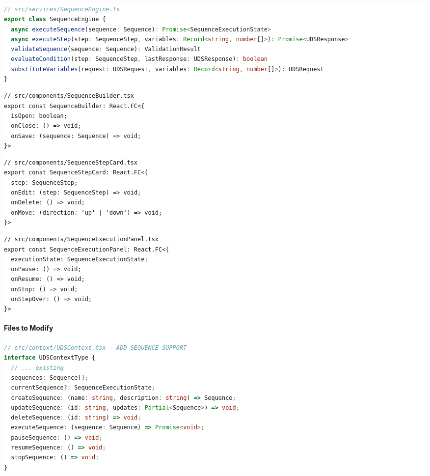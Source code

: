 
```typescript
// src/services/SequenceEngine.ts
export class SequenceEngine {
  async executeSequence(sequence: Sequence): Promise<SequenceExecutionState>
  async executeStep(step: SequenceStep, variables: Record<string, number[]>): Promise<UDSResponse>
  validateSequence(sequence: Sequence): ValidationResult
  evaluateCondition(step: SequenceStep, lastResponse: UDSResponse): boolean
  substituteVariables(request: UDSRequest, variables: Record<string, number[]>): UDSRequest
}
```

```tsx
// src/components/SequenceBuilder.tsx
export const SequenceBuilder: React.FC<{
  isOpen: boolean;
  onClose: () => void;
  onSave: (sequence: Sequence) => void;
}>
```

```tsx
// src/components/SequenceStepCard.tsx
export const SequenceStepCard: React.FC<{
  step: SequenceStep;
  onEdit: (step: SequenceStep) => void;
  onDelete: () => void;
  onMove: (direction: 'up' | 'down') => void;
}>
```

```tsx
// src/components/SequenceExecutionPanel.tsx
export const SequenceExecutionPanel: React.FC<{
  executionState: SequenceExecutionState;
  onPause: () => void;
  onResume: () => void;
  onStop: () => void;
  onStepOver: () => void;
}>
```

#### **Files to Modify**

```typescript
// src/context/UDSContext.tsx - ADD SEQUENCE SUPPORT
interface UDSContextType {
  // ... existing
  sequences: Sequence[];
  currentSequence?: SequenceExecutionState;
  createSequence: (name: string, description: string) => Sequence;
  updateSequence: (id: string, updates: Partial<Sequence>) => void;
  deleteSequence: (id: string) => void;
  executeSequence: (sequence: Sequence) => Promise<void>;
  pauseSequence: () => void;
  resumeSequence: () => void;
  stopSequence: () => void;
}
```

